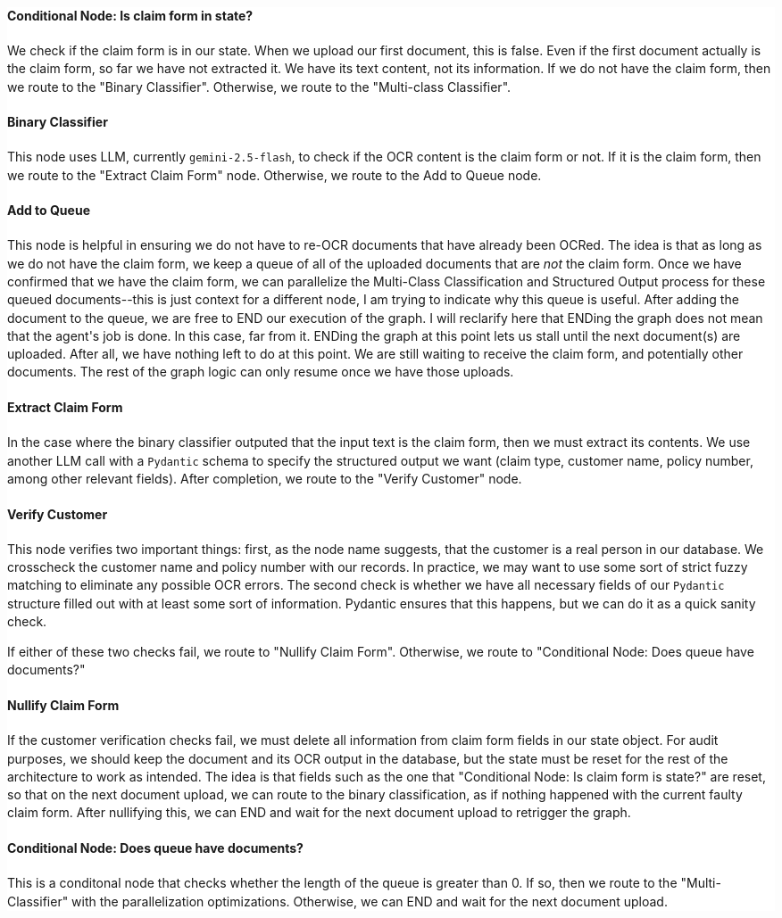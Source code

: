 #### Conditional Node: Is claim form in state?
We check if the claim form is in our state. When we upload our first document, this is false. Even if the first document actually is the claim form, so far we have not extracted it. We have its text content, not its information. If we do not have the claim form, then we route to the "Binary Classifier". Otherwise, we route to the "Multi-class Classifier". 

#### Binary Classifier
This node uses LLM, currently `gemini-2.5-flash`, to check if the OCR content is the claim form or not. If it is the claim form, then we route to the "Extract Claim Form" node. Otherwise, we route to the Add to Queue node.

#### Add to Queue
This node is helpful in ensuring we do not have to re-OCR documents that have already been OCRed. The idea is that as long as we do not have the claim form, we keep a queue of all of the uploaded documents that are *not* the claim form. Once we have confirmed that we have the claim form, we can parallelize the Multi-Class Classification and Structured Output process for these queued documents--this is just context for a different node, I am trying to indicate why this queue is useful. 
After adding the document to the queue, we are free to END our execution of the graph. I will reclarify here that ENDing the graph does not mean that the agent's job is done. In this case, far from it. ENDing the graph at this point lets us stall until the next document(s) are uploaded. After all, we have nothing left to do at this point. We are still waiting to receive the claim form, and potentially other documents. The rest of the graph logic can only resume once we have those uploads.

#### Extract Claim Form
In the case where the binary classifier outputed that the input text is the claim form, then we must extract its contents. We use another LLM call with a `Pydantic` schema to specify the structured output we want (claim type, customer name, policy number, among other relevant fields). After completion, we route to the "Verify Customer" node.

#### Verify Customer
This node verifies two important things: first, as the node name suggests, that the customer is a real person in our database. We crosscheck the customer name and policy number with our records. In practice, we may want to use some sort of strict fuzzy matching to eliminate any possible OCR errors. The second check is whether we have all necessary fields of our `Pydantic` structure filled out with at least some sort of information. Pydantic ensures that this happens, but we can do it as a quick sanity check. 

If either of these two checks fail, we route to "Nullify Claim Form". Otherwise, we route to "Conditional Node: Does queue have documents?"

#### Nullify Claim Form
If the customer verification checks fail, we must delete all information from claim form fields in our state object. For audit purposes, we should keep the document and its OCR output in the database, but the state must be reset for the rest of the architecture to work as intended. The idea is that fields such as the one that "Conditional Node: Is claim form is state?" are reset, so that on the next document upload, we can route to the binary classification, as if nothing happened with the current faulty claim form. After nullifying this, we can END and wait for the next document upload to retrigger the graph.

#### Conditional Node: Does queue have documents?
This is a conditonal node that checks whether the length of the queue is greater than 0. If so, then we route to the "Multi-Classifier" with the parallelization optimizations. Otherwise, we can END and wait for the next document upload.
